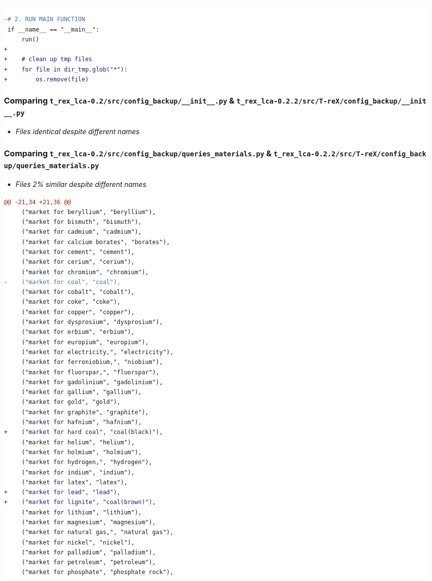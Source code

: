 ```diff
 
-# 2. RUN MAIN FUNCTION
 if __name__ == "__main__":
     run()
+    
+    # clean up tmp files
+    for file in dir_tmp.glob("*"):
+        os.remove(file)
```

### Comparing `t_rex_lca-0.2/src/config_backup/__init__.py` & `t_rex_lca-0.2.2/src/T-reX/config_backup/__init__.py`

 * *Files identical despite different names*

### Comparing `t_rex_lca-0.2/src/config_backup/queries_materials.py` & `t_rex_lca-0.2.2/src/T-reX/config_backup/queries_materials.py`

 * *Files 2% similar despite different names*

```diff
@@ -21,34 +21,36 @@
     ("market for beryllium", "beryllium"),
     ("market for bismuth", "bismuth"),
     ("market for cadmium", "cadmium"),
     ("market for calcium borates", "borates"),
     ("market for cement", "cement"),
     ("market for cerium", "cerium"),
     ("market for chromium", "chromium"),
-    ("market for coal", "coal"),
     ("market for cobalt", "cobalt"),
     ("market for coke", "coke"),
     ("market for copper", "copper"),
     ("market for dysprosium", "dysprosium"),
     ("market for erbium", "erbium"),
     ("market for europium", "europium"),
     ("market for electricity,", "electricity"),
     ("market for ferroniobium,", "niobium"),
     ("market for fluorspar,", "fluorspar"),
     ("market for gadolinium", "gadolinium"),
     ("market for gallium", "gallium"),
     ("market for gold", "gold"),
     ("market for graphite", "graphite"),
     ("market for hafnium", "hafnium"),
+    ("market for hard coal", "coal(black)"),
     ("market for helium", "helium"),
     ("market for holmium", "holmium"),
     ("market for hydrogen,", "hydrogen"),
     ("market for indium", "indium"),
     ("market for latex", "latex"),
+    ("market for lead", "lead"),
+    ("market for lignite", "coal(brown)"),
     ("market for lithium", "lithium"),
     ("market for magnesium", "magnesium"),
     ("market for natural gas,", "natural gas"),
     ("market for nickel", "nickel"),
     ("market for palladium", "palladium"),
     ("market for petroleum", "petroleum"),
     ("market for phosphate", "phosphate rock"),
```
